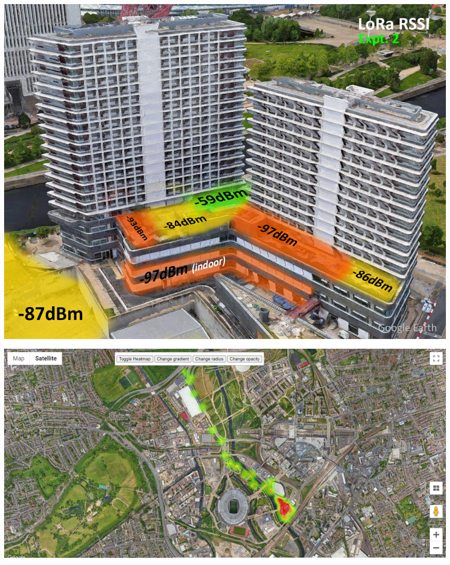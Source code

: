 ![](/Experiments/Experiment2/Results/Experiment2-RSSI-OPS-building-heatmap-2.jpg)

![img](/Docs/images/Heatmap.jpg)
